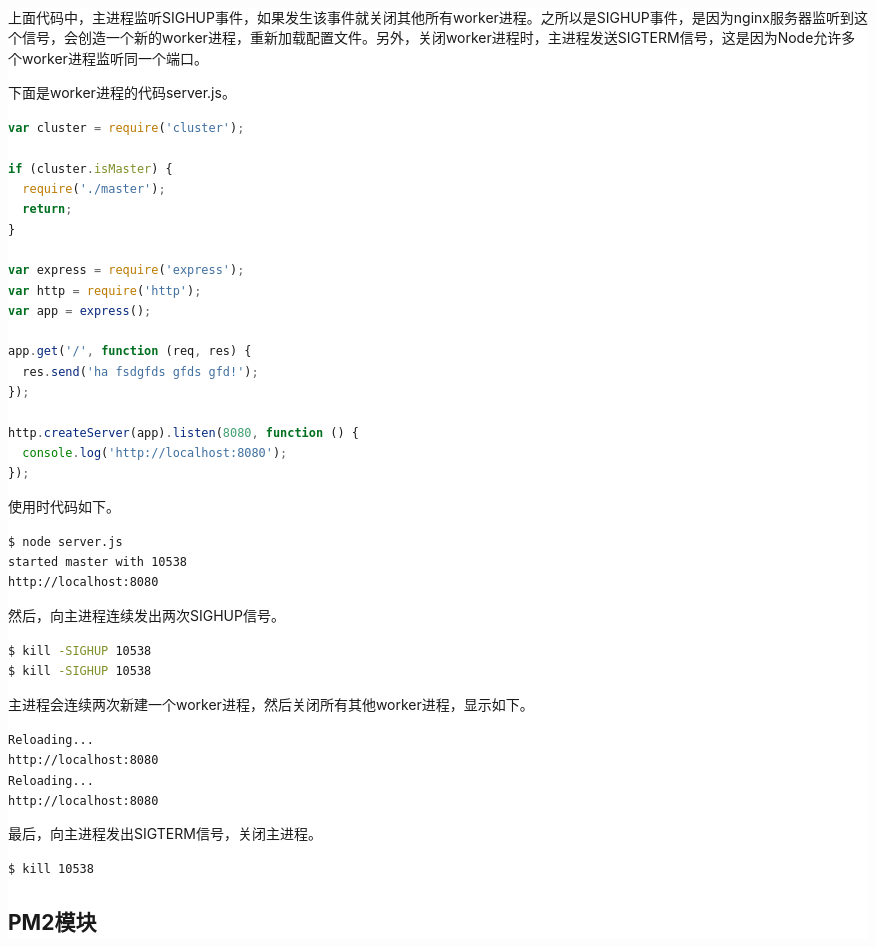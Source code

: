 上面代码中，主进程监听SIGHUP事件，如果发生该事件就关闭其他所有worker进程。之所以是SIGHUP事件，是因为nginx服务器监听到这个信号，会创造一个新的worker进程，重新加载配置文件。另外，关闭worker进程时，主进程发送SIGTERM信号，这是因为Node允许多个worker进程监听同一个端口。

下面是worker进程的代码server.js。

```javascript
var cluster = require('cluster');

if (cluster.isMaster) {
  require('./master');
  return;
}

var express = require('express');
var http = require('http');
var app = express();

app.get('/', function (req, res) {
  res.send('ha fsdgfds gfds gfd!');
});

http.createServer(app).listen(8080, function () {
  console.log('http://localhost:8080');
});
```

使用时代码如下。

```bash
$ node server.js
started master with 10538
http://localhost:8080
```

然后，向主进程连续发出两次SIGHUP信号。

```bash
$ kill -SIGHUP 10538
$ kill -SIGHUP 10538
```

主进程会连续两次新建一个worker进程，然后关闭所有其他worker进程，显示如下。

```bash
Reloading...
http://localhost:8080
Reloading...
http://localhost:8080
```

最后，向主进程发出SIGTERM信号，关闭主进程。

```bash
$ kill 10538
```

## PM2模块
